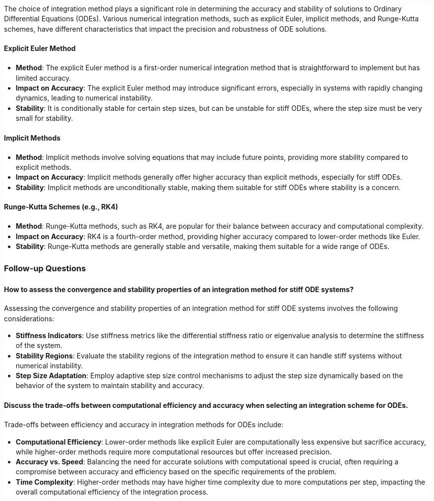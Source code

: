 The choice of integration method plays a significant role in determining the accuracy and stability of solutions to Ordinary Differential Equations (ODEs). Various numerical integration methods, such as explicit Euler, implicit methods, and Runge-Kutta schemes, have different characteristics that impact the precision and robustness of ODE solutions.

#### Explicit Euler Method
- **Method**: The explicit Euler method is a first-order numerical integration method that is straightforward to implement but has limited accuracy.
- **Impact on Accuracy**: The explicit Euler method may introduce significant errors, especially in systems with rapidly changing dynamics, leading to numerical instability.
- **Stability**: It is conditionally stable for certain step sizes, but can be unstable for stiff ODEs, where the step size must be very small for stability.

#### Implicit Methods
- **Method**: Implicit methods involve solving equations that may include future points, providing more stability compared to explicit methods.
- **Impact on Accuracy**: Implicit methods generally offer higher accuracy than explicit methods, especially for stiff ODEs.
- **Stability**: Implicit methods are unconditionally stable, making them suitable for stiff ODEs where stability is a concern.

#### Runge-Kutta Schemes (e.g., RK4)
- **Method**: Runge-Kutta methods, such as RK4, are popular for their balance between accuracy and computational complexity.
- **Impact on Accuracy**: RK4 is a fourth-order method, providing higher accuracy compared to lower-order methods like Euler.
- **Stability**: Runge-Kutta methods are generally stable and versatile, making them suitable for a wide range of ODEs.

### Follow-up Questions

#### How to assess the convergence and stability properties of an integration method for stiff ODE systems?

Assessing the convergence and stability properties of an integration method for stiff ODE systems involves the following considerations:
- **Stiffness Indicators**: Use stiffness metrics like the differential stiffness ratio or eigenvalue analysis to determine the stiffness of the system.
- **Stability Regions**: Evaluate the stability regions of the integration method to ensure it can handle stiff systems without numerical instability.
- **Step Size Adaptation**: Employ adaptive step size control mechanisms to adjust the step size dynamically based on the behavior of the system to maintain stability and accuracy.

#### Discuss the trade-offs between computational efficiency and accuracy when selecting an integration scheme for ODEs.

Trade-offs between efficiency and accuracy in integration methods for ODEs include:
- **Computational Efficiency**: Lower-order methods like explicit Euler are computationally less expensive but sacrifice accuracy, while higher-order methods require more computational resources but offer increased precision.
- **Accuracy vs. Speed**: Balancing the need for accurate solutions with computational speed is crucial, often requiring a compromise between accuracy and efficiency based on the specific requirements of the problem.
- **Time Complexity**: Higher-order methods may have higher time complexity due to more computations per step, impacting the overall computational efficiency of the integration process.

